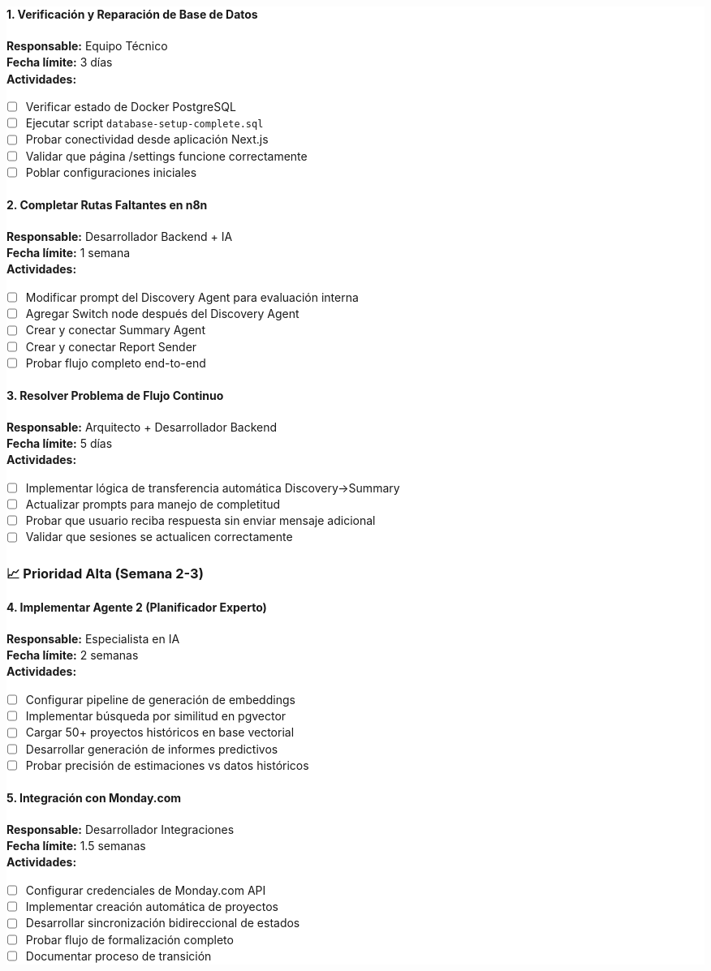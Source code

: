 #### 1. Verificación y Reparación de Base de Datos
**Responsable:** Equipo Técnico  
**Fecha límite:** 3 días  
**Actividades:**
- [ ] Verificar estado de Docker PostgreSQL
- [ ] Ejecutar script `database-setup-complete.sql`
- [ ] Probar conectividad desde aplicación Next.js
- [ ] Validar que página /settings funcione correctamente
- [ ] Poblar configuraciones iniciales

#### 2. Completar Rutas Faltantes en n8n
**Responsable:** Desarrollador Backend + IA  
**Fecha límite:** 1 semana  
**Actividades:**
- [ ] Modificar prompt del Discovery Agent para evaluación interna
- [ ] Agregar Switch node después del Discovery Agent
- [ ] Crear y conectar Summary Agent
- [ ] Crear y conectar Report Sender
- [ ] Probar flujo completo end-to-end

#### 3. Resolver Problema de Flujo Continuo
**Responsable:** Arquitecto + Desarrollador Backend  
**Fecha límite:** 5 días  
**Actividades:**
- [ ] Implementar lógica de transferencia automática Discovery→Summary
- [ ] Actualizar prompts para manejo de completitud
- [ ] Probar que usuario reciba respuesta sin enviar mensaje adicional
- [ ] Validar que sesiones se actualicen correctamente

### 📈 Prioridad Alta (Semana 2-3)

#### 4. Implementar Agente 2 (Planificador Experto)
**Responsable:** Especialista en IA  
**Fecha límite:** 2 semanas  
**Actividades:**
- [ ] Configurar pipeline de generación de embeddings
- [ ] Implementar búsqueda por similitud en pgvector
- [ ] Cargar 50+ proyectos históricos en base vectorial
- [ ] Desarrollar generación de informes predictivos
- [ ] Probar precisión de estimaciones vs datos históricos

#### 5. Integración con Monday.com
**Responsable:** Desarrollador Integraciones  
**Fecha límite:** 1.5 semanas  
**Actividades:**
- [ ] Configurar credenciales de Monday.com API
- [ ] Implementar creación automática de proyectos
- [ ] Desarrollar sincronización bidireccional de estados
- [ ] Probar flujo de formalización completo
- [ ] Documentar proceso de transición
